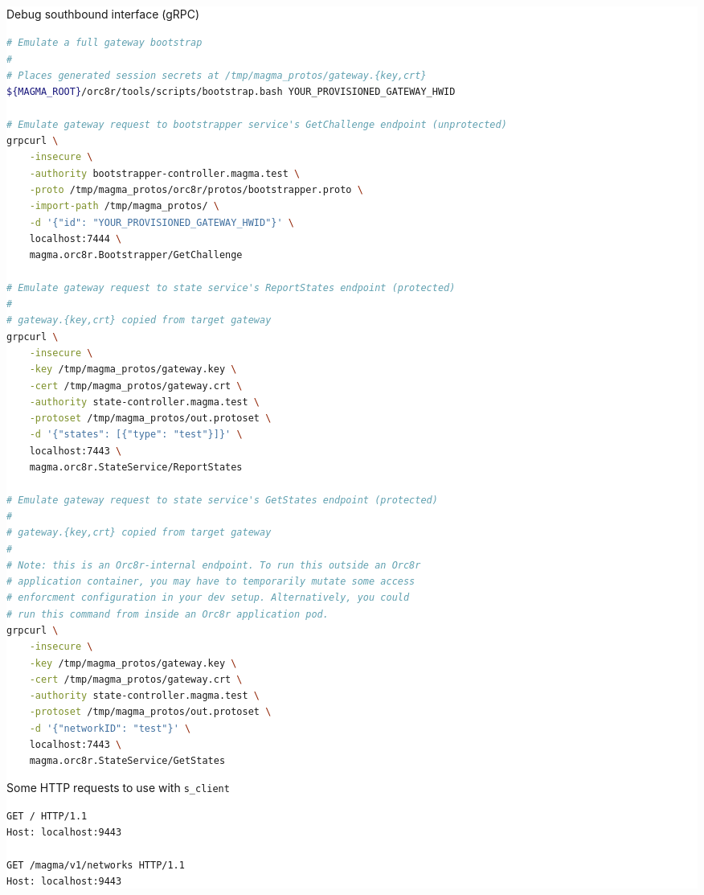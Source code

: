 Debug southbound interface (gRPC)

```bash
# Emulate a full gateway bootstrap
#
# Places generated session secrets at /tmp/magma_protos/gateway.{key,crt}
${MAGMA_ROOT}/orc8r/tools/scripts/bootstrap.bash YOUR_PROVISIONED_GATEWAY_HWID

# Emulate gateway request to bootstrapper service's GetChallenge endpoint (unprotected)
grpcurl \
    -insecure \
    -authority bootstrapper-controller.magma.test \
    -proto /tmp/magma_protos/orc8r/protos/bootstrapper.proto \
    -import-path /tmp/magma_protos/ \
    -d '{"id": "YOUR_PROVISIONED_GATEWAY_HWID"}' \
    localhost:7444 \
    magma.orc8r.Bootstrapper/GetChallenge

# Emulate gateway request to state service's ReportStates endpoint (protected)
#
# gateway.{key,crt} copied from target gateway
grpcurl \
    -insecure \
    -key /tmp/magma_protos/gateway.key \
    -cert /tmp/magma_protos/gateway.crt \
    -authority state-controller.magma.test \
    -protoset /tmp/magma_protos/out.protoset \
    -d '{"states": [{"type": "test"}]}' \
    localhost:7443 \
    magma.orc8r.StateService/ReportStates

# Emulate gateway request to state service's GetStates endpoint (protected)
#
# gateway.{key,crt} copied from target gateway
#
# Note: this is an Orc8r-internal endpoint. To run this outside an Orc8r
# application container, you may have to temporarily mutate some access
# enforcment configuration in your dev setup. Alternatively, you could
# run this command from inside an Orc8r application pod.
grpcurl \
    -insecure \
    -key /tmp/magma_protos/gateway.key \
    -cert /tmp/magma_protos/gateway.crt \
    -authority state-controller.magma.test \
    -protoset /tmp/magma_protos/out.protoset \
    -d '{"networkID": "test"}' \
    localhost:7443 \
    magma.orc8r.StateService/GetStates
```

Some HTTP requests to use with `s_client`

```
GET / HTTP/1.1
Host: localhost:9443

GET /magma/v1/networks HTTP/1.1
Host: localhost:9443
```
